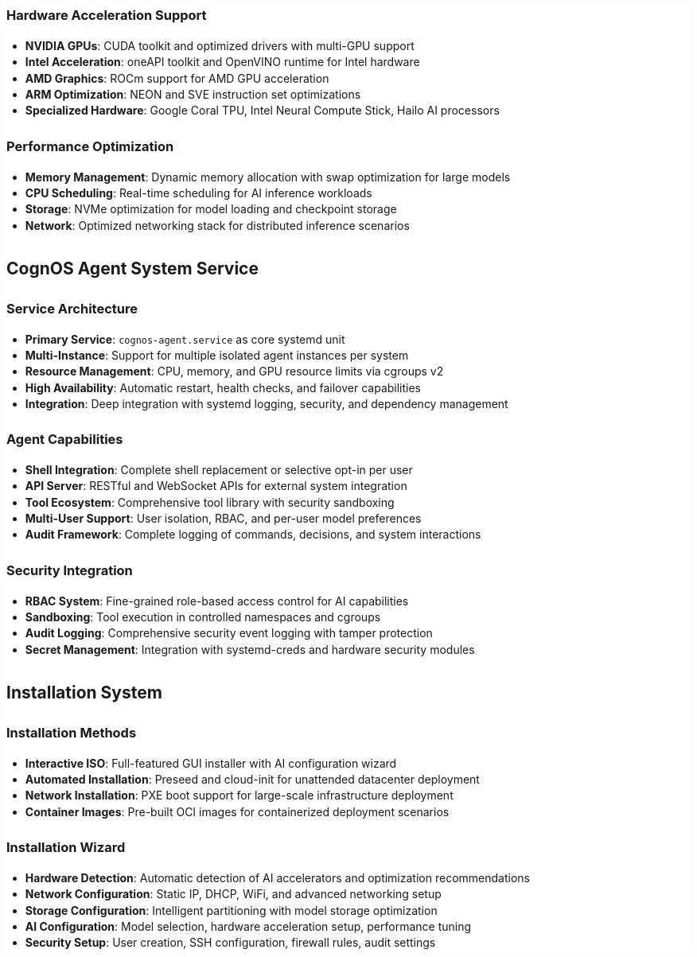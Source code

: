 ### Hardware Acceleration Support
- **NVIDIA GPUs**: CUDA toolkit and optimized drivers with multi-GPU support
- **Intel Acceleration**: oneAPI toolkit and OpenVINO runtime for Intel hardware
- **AMD Graphics**: ROCm support for AMD GPU acceleration
- **ARM Optimization**: NEON and SVE instruction set optimizations
- **Specialized Hardware**: Google Coral TPU, Intel Neural Compute Stick, Hailo AI processors

### Performance Optimization
- **Memory Management**: Dynamic memory allocation with swap optimization for large models
- **CPU Scheduling**: Real-time scheduling for AI inference workloads
- **Storage**: NVMe optimization for model loading and checkpoint storage
- **Network**: Optimized networking stack for distributed inference scenarios

## CognOS Agent System Service

### Service Architecture
- **Primary Service**: `cognos-agent.service` as core systemd unit
- **Multi-Instance**: Support for multiple isolated agent instances per system
- **Resource Management**: CPU, memory, and GPU resource limits via cgroups v2
- **High Availability**: Automatic restart, health checks, and failover capabilities
- **Integration**: Deep integration with systemd logging, security, and dependency management

### Agent Capabilities
- **Shell Integration**: Complete shell replacement or selective opt-in per user
- **API Server**: RESTful and WebSocket APIs for external system integration
- **Tool Ecosystem**: Comprehensive tool library with security sandboxing
- **Multi-User Support**: User isolation, RBAC, and per-user model preferences
- **Audit Framework**: Complete logging of commands, decisions, and system interactions

### Security Integration
- **RBAC System**: Fine-grained role-based access control for AI capabilities
- **Sandboxing**: Tool execution in controlled namespaces and cgroups
- **Audit Logging**: Comprehensive security event logging with tamper protection
- **Secret Management**: Integration with systemd-creds and hardware security modules

## Installation System

### Installation Methods
- **Interactive ISO**: Full-featured GUI installer with AI configuration wizard
- **Automated Installation**: Preseed and cloud-init for unattended datacenter deployment
- **Network Installation**: PXE boot support for large-scale infrastructure deployment
- **Container Images**: Pre-built OCI images for containerized deployment scenarios

### Installation Wizard
- **Hardware Detection**: Automatic detection of AI accelerators and optimization recommendations
- **Network Configuration**: Static IP, DHCP, WiFi, and advanced networking setup
- **Storage Configuration**: Intelligent partitioning with model storage optimization
- **AI Configuration**: Model selection, hardware acceleration setup, performance tuning
- **Security Setup**: User creation, SSH configuration, firewall rules, audit settings
